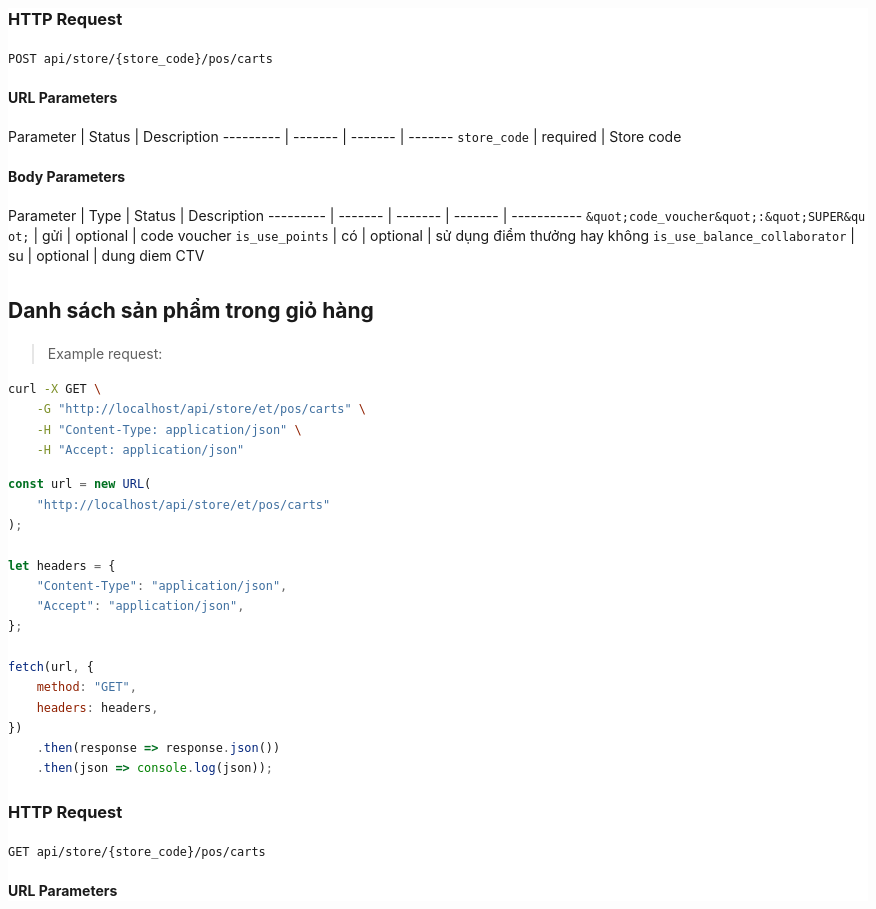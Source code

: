 

### HTTP Request
`POST api/store/{store_code}/pos/carts`

#### URL Parameters

Parameter | Status | Description
--------- | ------- | ------- | -------
    `store_code` |  required  | Store code
#### Body Parameters
Parameter | Type | Status | Description
--------- | ------- | ------- | ------- | -----------
    `&quot;code_voucher&quot;:&quot;SUPER&quot;` | gửi |  optional  | code voucher
        `is_use_points` | có |  optional  | sử dụng điểm thưởng hay không
        `is_use_balance_collaborator` | su |  optional  | dung diem CTV
    



## Danh sách sản phẩm trong giỏ hàng

> Example request:

```bash
curl -X GET \
    -G "http://localhost/api/store/et/pos/carts" \
    -H "Content-Type: application/json" \
    -H "Accept: application/json"
```

```javascript
const url = new URL(
    "http://localhost/api/store/et/pos/carts"
);

let headers = {
    "Content-Type": "application/json",
    "Accept": "application/json",
};

fetch(url, {
    method: "GET",
    headers: headers,
})
    .then(response => response.json())
    .then(json => console.log(json));
```



### HTTP Request
`GET api/store/{store_code}/pos/carts`

#### URL Parameters

